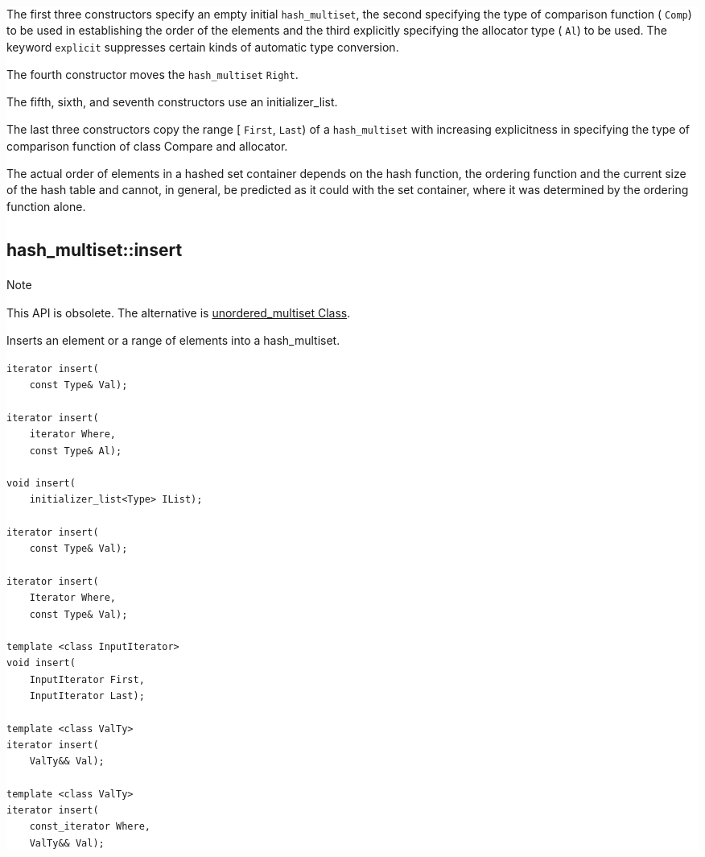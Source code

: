  The first three constructors specify an empty initial `hash_multiset`, the second specifying the type of comparison function ( `Comp`) to be used in establishing the order of the elements and the third explicitly specifying the allocator type ( `Al`) to be used. The keyword `explicit` suppresses certain kinds of automatic type conversion.  
  
 The fourth constructor moves the `hash_multiset` `Right`.  
  
 The fifth, sixth, and seventh constructors use an initializer_list.  
  
 The last three constructors copy the range [ `First`, `Last`) of a `hash_multiset` with increasing explicitness in specifying the type of comparison function of class Compare and allocator.  
  
 The actual order of elements in a hashed set container depends on the hash function, the ordering function and the current size of the hash table and cannot, in general, be predicted as it could with the set container, where it was determined by the ordering function alone.  
  
##  <a name="insert"></a>  hash_multiset::insert  
  
> [!NOTE]
>  This API is obsolete. The alternative is [unordered_multiset Class](../standard-library/unordered-multiset-class.md).  
  
 Inserts an element or a range of elements into a hash_multiset.  
  
```  
iterator insert(
    const Type& Val);

iterator insert(
    iterator Where,  
    const Type& Al);

void insert(
    initializer_list<Type> IList);

iterator insert(
    const Type& Val);

iterator insert(
    Iterator Where,   
    const Type& Val);

template <class InputIterator>  
void insert(
    InputIterator First,  
    InputIterator Last);

template <class ValTy>  
iterator insert(
    ValTy&& Val);

template <class ValTy>  
iterator insert(
    const_iterator Where,  
    ValTy&& Val);
```  
  